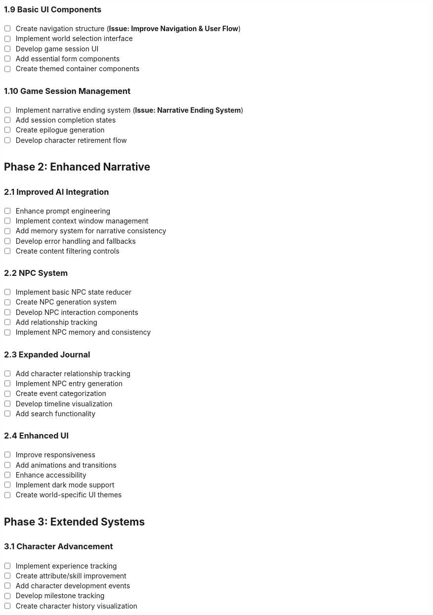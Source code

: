 ### 1.9 Basic UI Components
- [ ] Create navigation structure (**Issue: Improve Navigation & User Flow**)
- [ ] Implement world selection interface
- [ ] Develop game session UI
- [ ] Add essential form components
- [ ] Create themed container components

### 1.10 Game Session Management
- [ ] Implement narrative ending system (**Issue: Narrative Ending System**)
- [ ] Add session completion states
- [ ] Create epilogue generation
- [ ] Develop character retirement flow

## Phase 2: Enhanced Narrative

### 2.1 Improved AI Integration
- [ ] Enhance prompt engineering
- [ ] Implement context window management
- [ ] Add memory system for narrative consistency
- [ ] Develop error handling and fallbacks
- [ ] Create content filtering controls

### 2.2 NPC System
- [ ] Implement basic NPC state reducer
- [ ] Create NPC generation system
- [ ] Develop NPC interaction components
- [ ] Add relationship tracking
- [ ] Implement NPC memory and consistency

### 2.3 Expanded Journal
- [ ] Add character relationship tracking
- [ ] Implement NPC entry generation
- [ ] Create event categorization
- [ ] Develop timeline visualization
- [ ] Add search functionality

### 2.4 Enhanced UI
- [ ] Improve responsiveness
- [ ] Add animations and transitions
- [ ] Enhance accessibility
- [ ] Implement dark mode support
- [ ] Create world-specific UI themes

## Phase 3: Extended Systems

### 3.1 Character Advancement
- [ ] Implement experience tracking
- [ ] Create attribute/skill improvement
- [ ] Add character development events
- [ ] Develop milestone tracking
- [ ] Create character history visualization
